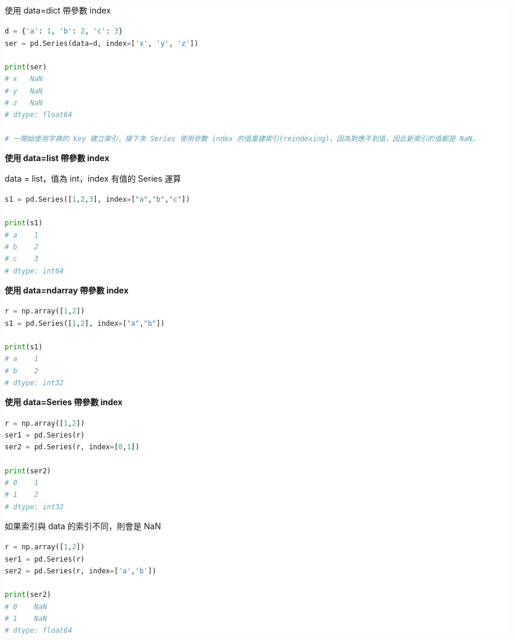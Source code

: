 使用 data=dict 帶參數 index

```python
d = {'a': 1, 'b': 2, 'c': 3}
ser = pd.Series(data=d, index=['x', 'y', 'z'])

print(ser)
# x   NaN
# y   NaN
# z   NaN
# dtype: float64

# 一開始使用字典的 key 建立索引，接下來 Series 使用參數 index 的值重建索引(reindexing)，因為對應不到值，因此新索引的值都是 NaN。
 ```
 
**使用 data=list 帶參數 index**
 
data = list，值為 int，index 有值的 Series 運算

```python
s1 = pd.Series([1,2,3], index=["a","b","c"])

print(s1)
# a    1
# b    2
# c    3
# dtype: int64
```

**使用 data=ndarray 帶參數 index**
 
```python
r = np.array([1,2])
s1 = pd.Series([1,2], index=["a","b"])

print(s1)
# a    1
# b    2
# dtype: int32
```

**使用 data=Series 帶參數 index**

```python
r = np.array([1,2])
ser1 = pd.Series(r)
ser2 = pd.Series(r, index=[0,1])

print(ser2)
# 0    1
# 1    2
# dtype: int32
```
 
如果索引與 data 的索引不同，則會是 NaN
 
```python
r = np.array([1,2])
ser1 = pd.Series(r)
ser2 = pd.Series(r, index=['a','b'])

print(ser2)
# 0    NaN
# 1    NaN
# dtype: float64
```
